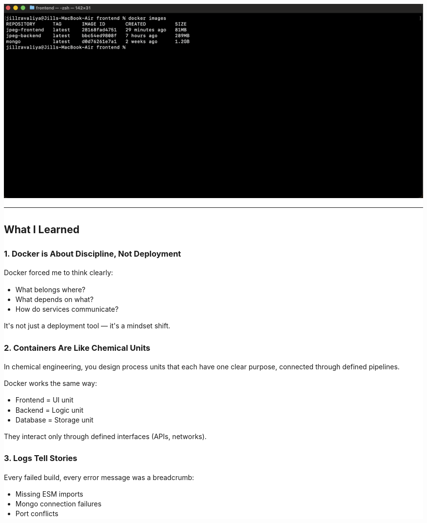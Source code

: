 ![Docker Images List](screenshots/docker_images_list.png)

---

## What I Learned

### 1. Docker is About Discipline, Not Deployment

Docker forced me to think clearly:
- What belongs where?
- What depends on what?
- How do services communicate?

It's not just a deployment tool — it's a mindset shift.

### 2. Containers Are Like Chemical Units

In chemical engineering, you design process units that each have one clear purpose, connected through defined pipelines.

Docker works the same way:
- Frontend = UI unit
- Backend = Logic unit
- Database = Storage unit

They interact only through defined interfaces (APIs, networks).

### 3. Logs Tell Stories

Every failed build, every error message was a breadcrumb:
- Missing ESM imports
- Mongo connection failures
- Port conflicts
